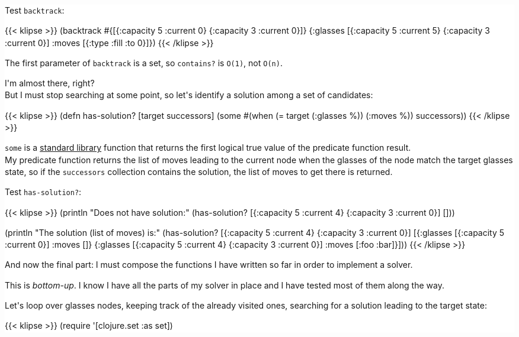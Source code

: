 Test `backtrack`:

{{< klipse >}}
(backtrack #{[{:capacity 5 :current 0} {:capacity 3 :current 0}]}
           {:glasses [{:capacity 5 :current 5} {:capacity 3 :current 0}]
            :moves [{:type :fill :to 0}]})
{{< /klipse >}}

The first parameter of `backtrack` is a set, so `contains?` is `O(1)`, not
`O(n)`.

I'm almost there, right?  
But I must stop searching at some point, so let's identify a solution among
a set of candidates:

{{< klipse >}}
(defn has-solution?
  [target successors]
  (some #(when (= target (:glasses %)) (:moves %))
        successors))
{{< /klipse >}}

`some` is a [standard library](https://clojuredocs.org/clojure.core/some)
function that returns the first logical true value of the predicate function
result.  
My predicate function returns the list of moves leading to the current node
when the glasses of the node match the target glasses state, so if the
`successors` collection contains the solution, the list of moves to get
there is returned.

Test `has-solution?`:

{{< klipse >}}
(println "Does not have solution:"
  (has-solution?
    [{:capacity 5 :current 4} {:capacity 3 :current 0}]
    []))

(println "The solution (list of moves) is:"
  (has-solution?
    [{:capacity 5 :current 4} {:capacity 3 :current 0}]
    [{:glasses [{:capacity 5 :current 0}] :moves []}
     {:glasses [{:capacity 5 :current 4} {:capacity 3 :current 0}] :moves [:foo :bar]}]))
{{< /klipse >}}

And now the final part: I must compose the functions I have written so far
in order to implement a solver.

This is *bottom-up*. I know I have all the parts of my solver in place and
I have tested most of them along the way.

Let's loop over glasses nodes, keeping track of the already visited ones,
searching for a solution leading to the target state:

{{< klipse >}}
(require '[clojure.set :as set])


[kotlin]: https://kotlinlang.org/
[igor]: https://twitter.com/ilaborie
[kotlin-pouring]: https://github.com/ilaborie/kotlin-pouring
[water-puzzle]: https://en.wikipedia.org/wiki/Water_pouring_puzzle
[clojure]: https://clojure.org/
[kotlin-pouring-guideline]: https://github.com/ilaborie/kotlin-pouring#guideline-try-to-implements-with-immutable-data-structure
[good-repl]: http://vvvvalvalval.github.io/posts/what-makes-a-good-repl.html
[repl-driven-dev]: https://vimeo.com/223309989
[klipse]: https://github.com/viebel/klipse
[lighttable]: http://lighttable.com/
[clj-water-pouring-repl]: https://github.com/arnaudbos/clj-water-pouring/blob/master/src/clj_water_pouring/repl.clj
[clj-water-pouring-core]: https://github.com/arnaudbos/clj-water-pouring/blob/master/src/clj_water_pouring/core.clj